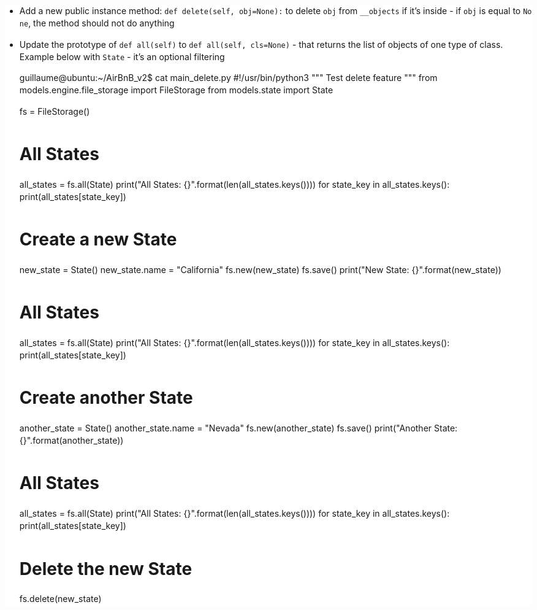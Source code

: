*   Add a new public instance method: `def delete(self, obj=None):` to delete `obj` from `__objects` if it’s inside - if `obj` is equal to `None`, the method should not do anything
*   Update the prototype of `def all(self)` to `def all(self, cls=None)` - that returns the list of objects of one type of class. Example below with `State` - it’s an optional filtering

    guillaume@ubuntu:~/AirBnB_v2$ cat main_delete.py
    #!/usr/bin/python3
    """ Test delete feature
    """
    from models.engine.file_storage import FileStorage
    from models.state import State
    
    fs = FileStorage()
    
    # All States
    all_states = fs.all(State)
    print("All States: {}".format(len(all_states.keys())))
    for state_key in all_states.keys():
        print(all_states[state_key])
    
    # Create a new State
    new_state = State()
    new_state.name = "California"
    fs.new(new_state)
    fs.save()
    print("New State: {}".format(new_state))
    
    # All States
    all_states = fs.all(State)
    print("All States: {}".format(len(all_states.keys())))
    for state_key in all_states.keys():
        print(all_states[state_key])
    
    # Create another State
    another_state = State()
    another_state.name = "Nevada"
    fs.new(another_state)
    fs.save()
    print("Another State: {}".format(another_state))
    
    # All States
    all_states = fs.all(State)
    print("All States: {}".format(len(all_states.keys())))
    for state_key in all_states.keys():
        print(all_states[state_key])        
    
    # Delete the new State
    fs.delete(new_state)
    